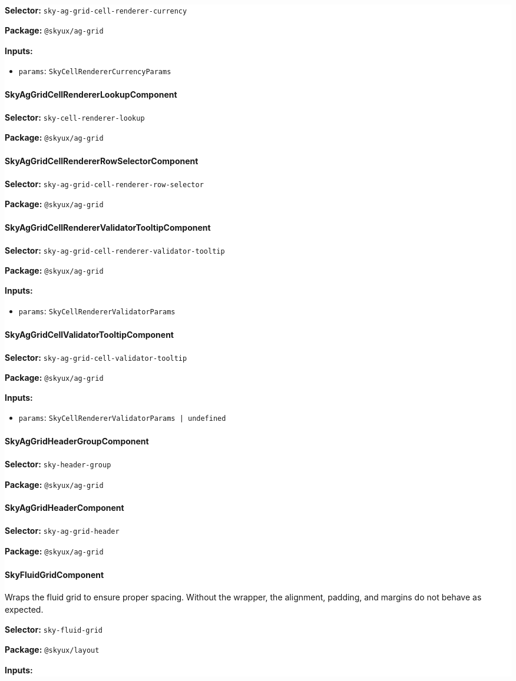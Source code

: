 **Selector:** `sky-ag-grid-cell-renderer-currency`

**Package:** `@skyux/ag-grid`

**Inputs:**

- `params`: `SkyCellRendererCurrencyParams`

#### SkyAgGridCellRendererLookupComponent

**Selector:** `sky-cell-renderer-lookup`

**Package:** `@skyux/ag-grid`

#### SkyAgGridCellRendererRowSelectorComponent

**Selector:** `sky-ag-grid-cell-renderer-row-selector`

**Package:** `@skyux/ag-grid`

#### SkyAgGridCellRendererValidatorTooltipComponent

**Selector:** `sky-ag-grid-cell-renderer-validator-tooltip`

**Package:** `@skyux/ag-grid`

**Inputs:**

- `params`: `SkyCellRendererValidatorParams`

#### SkyAgGridCellValidatorTooltipComponent

**Selector:** `sky-ag-grid-cell-validator-tooltip`

**Package:** `@skyux/ag-grid`

**Inputs:**

- `params`: `SkyCellRendererValidatorParams | undefined`

#### SkyAgGridHeaderGroupComponent

**Selector:** `sky-header-group`

**Package:** `@skyux/ag-grid`

#### SkyAgGridHeaderComponent

**Selector:** `sky-ag-grid-header`

**Package:** `@skyux/ag-grid`

#### SkyFluidGridComponent

Wraps the fluid grid to ensure proper spacing. Without the wrapper, the
alignment, padding, and margins do not behave as expected.

**Selector:** `sky-fluid-grid`

**Package:** `@skyux/layout`

**Inputs:**
